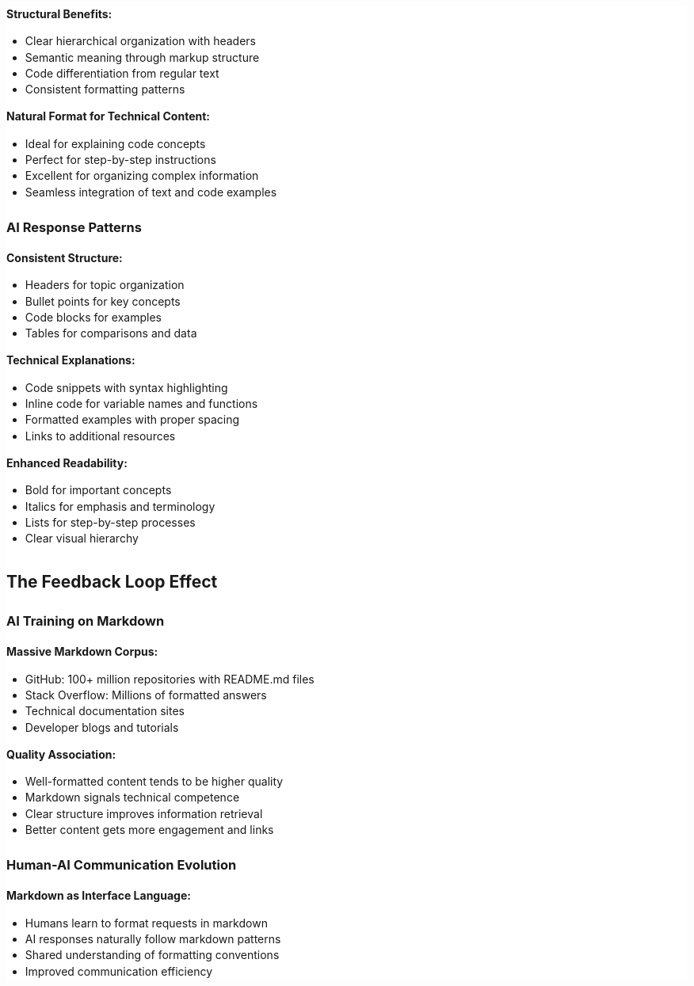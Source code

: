 **Structural Benefits:**
- Clear hierarchical organization with headers
- Semantic meaning through markup structure
- Code differentiation from regular text
- Consistent formatting patterns

**Natural Format for Technical Content:**
- Ideal for explaining code concepts
- Perfect for step-by-step instructions
- Excellent for organizing complex information
- Seamless integration of text and code examples

### AI Response Patterns
**Consistent Structure:**
- Headers for topic organization
- Bullet points for key concepts
- Code blocks for examples
- Tables for comparisons and data

**Technical Explanations:**
- Code snippets with syntax highlighting
- Inline code for variable names and functions
- Formatted examples with proper spacing
- Links to additional resources

**Enhanced Readability:**
- Bold for important concepts
- Italics for emphasis and terminology
- Lists for step-by-step processes
- Clear visual hierarchy

## The Feedback Loop Effect

### AI Training on Markdown
**Massive Markdown Corpus:**
- GitHub: 100+ million repositories with README.md files
- Stack Overflow: Millions of formatted answers
- Technical documentation sites
- Developer blogs and tutorials

**Quality Association:**
- Well-formatted content tends to be higher quality
- Markdown signals technical competence
- Clear structure improves information retrieval
- Better content gets more engagement and links

### Human-AI Communication Evolution
**Markdown as Interface Language:**
- Humans learn to format requests in markdown
- AI responses naturally follow markdown patterns
- Shared understanding of formatting conventions
- Improved communication efficiency
